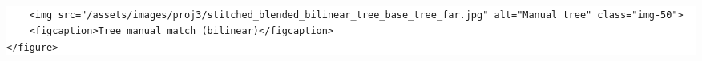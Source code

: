         <img src="/assets/images/proj3/stitched_blended_bilinear_tree_base_tree_far.jpg" alt="Manual tree" class="img-50">
        <figcaption>Tree manual match (bilinear)</figcaption>
    </figure>
</div>